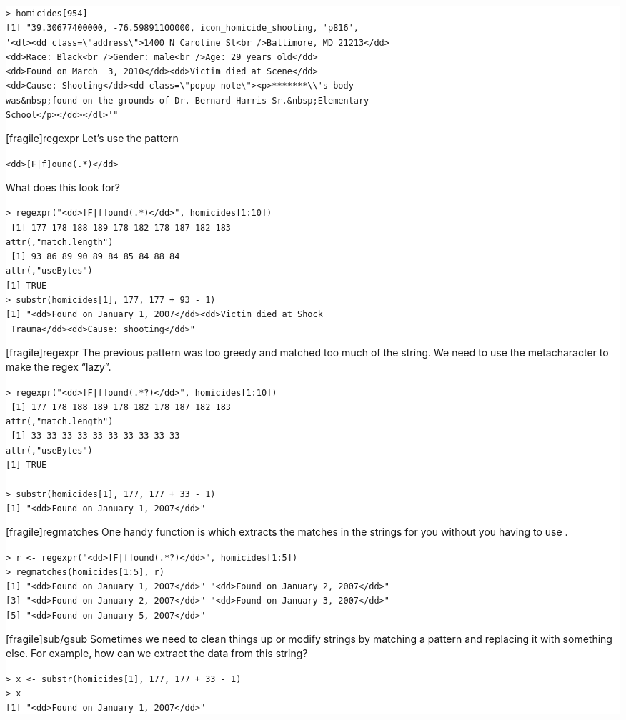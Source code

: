     > homicides[954]
    [1] "39.30677400000, -76.59891100000, icon_homicide_shooting, 'p816', 
    '<dl><dd class=\"address\">1400 N Caroline St<br />Baltimore, MD 21213</dd>
    <dd>Race: Black<br />Gender: male<br />Age: 29 years old</dd>
    <dd>Found on March  3, 2010</dd><dd>Victim died at Scene</dd>
    <dd>Cause: Shooting</dd><dd class=\"popup-note\"><p>*******\\'s body 
    was&nbsp;found on the grounds of Dr. Bernard Harris Sr.&nbsp;Elementary 
    School</p></dd></dl>'"

[fragile]regexpr Let’s use the pattern

    <dd>[F|f]ound(.*)</dd>

What does this look for?

    > regexpr("<dd>[F|f]ound(.*)</dd>", homicides[1:10])
     [1] 177 178 188 189 178 182 178 187 182 183
    attr(,"match.length")
     [1] 93 86 89 90 89 84 85 84 88 84
    attr(,"useBytes")
    [1] TRUE
    > substr(homicides[1], 177, 177 + 93 - 1)
    [1] "<dd>Found on January 1, 2007</dd><dd>Victim died at Shock
     Trauma</dd><dd>Cause: shooting</dd>"

[fragile]regexpr The previous pattern was too greedy and matched too
much of the string. We need to use the metacharacter to make the regex
“lazy”.

    > regexpr("<dd>[F|f]ound(.*?)</dd>", homicides[1:10])
     [1] 177 178 188 189 178 182 178 187 182 183
    attr(,"match.length")
     [1] 33 33 33 33 33 33 33 33 33 33
    attr(,"useBytes")
    [1] TRUE

    > substr(homicides[1], 177, 177 + 33 - 1)
    [1] "<dd>Found on January 1, 2007</dd>"

[fragile]regmatches One handy function is which extracts the matches in
the strings for you without you having to use .

    > r <- regexpr("<dd>[F|f]ound(.*?)</dd>", homicides[1:5])
    > regmatches(homicides[1:5], r)
    [1] "<dd>Found on January 1, 2007</dd>" "<dd>Found on January 2, 2007</dd>"
    [3] "<dd>Found on January 2, 2007</dd>" "<dd>Found on January 3, 2007</dd>"
    [5] "<dd>Found on January 5, 2007</dd>"

[fragile]sub/gsub Sometimes we need to clean things up or modify strings
by matching a pattern and replacing it with something else. For example,
how can we extract the data from this string?

    > x <- substr(homicides[1], 177, 177 + 33 - 1)
    > x
    [1] "<dd>Found on January 1, 2007</dd>"
